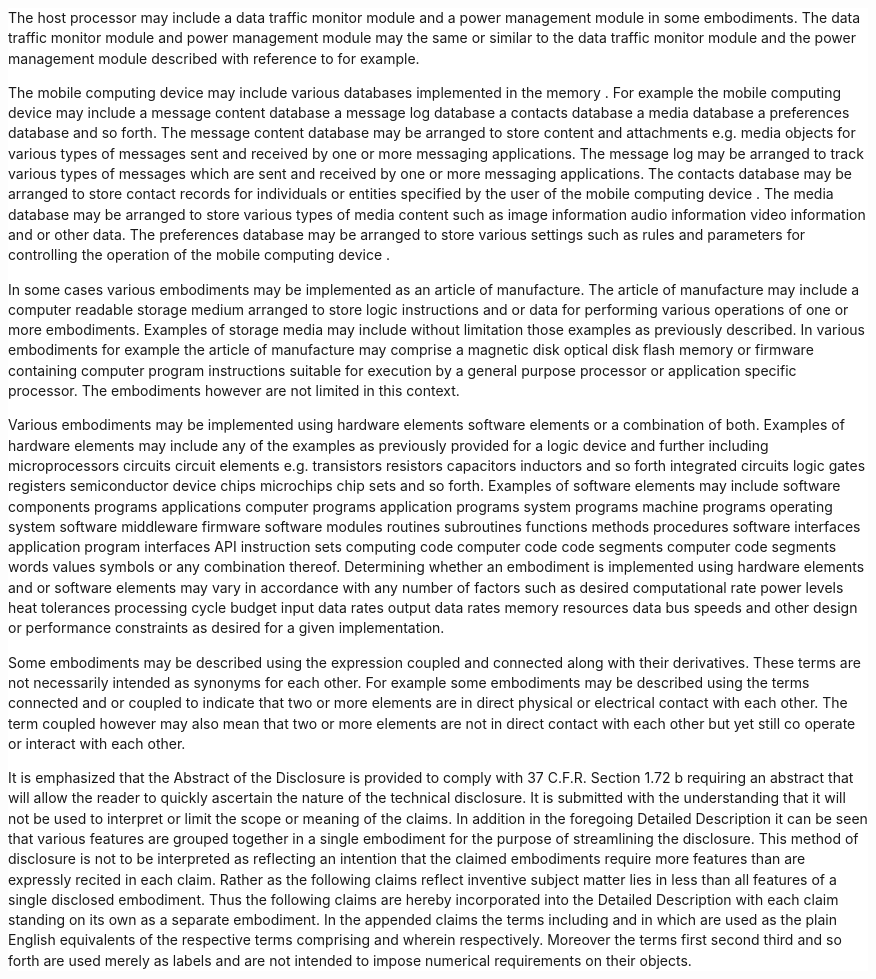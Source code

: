 The host processor may include a data traffic monitor module and a power management module in some embodiments. The data traffic monitor module and power management module may the same or similar to the data traffic monitor module and the power management module described with reference to for example.

The mobile computing device may include various databases implemented in the memory . For example the mobile computing device may include a message content database a message log database a contacts database a media database a preferences database and so forth. The message content database may be arranged to store content and attachments e.g. media objects for various types of messages sent and received by one or more messaging applications. The message log may be arranged to track various types of messages which are sent and received by one or more messaging applications. The contacts database may be arranged to store contact records for individuals or entities specified by the user of the mobile computing device . The media database may be arranged to store various types of media content such as image information audio information video information and or other data. The preferences database may be arranged to store various settings such as rules and parameters for controlling the operation of the mobile computing device .

In some cases various embodiments may be implemented as an article of manufacture. The article of manufacture may include a computer readable storage medium arranged to store logic instructions and or data for performing various operations of one or more embodiments. Examples of storage media may include without limitation those examples as previously described. In various embodiments for example the article of manufacture may comprise a magnetic disk optical disk flash memory or firmware containing computer program instructions suitable for execution by a general purpose processor or application specific processor. The embodiments however are not limited in this context.

Various embodiments may be implemented using hardware elements software elements or a combination of both. Examples of hardware elements may include any of the examples as previously provided for a logic device and further including microprocessors circuits circuit elements e.g. transistors resistors capacitors inductors and so forth integrated circuits logic gates registers semiconductor device chips microchips chip sets and so forth. Examples of software elements may include software components programs applications computer programs application programs system programs machine programs operating system software middleware firmware software modules routines subroutines functions methods procedures software interfaces application program interfaces API instruction sets computing code computer code code segments computer code segments words values symbols or any combination thereof. Determining whether an embodiment is implemented using hardware elements and or software elements may vary in accordance with any number of factors such as desired computational rate power levels heat tolerances processing cycle budget input data rates output data rates memory resources data bus speeds and other design or performance constraints as desired for a given implementation.

Some embodiments may be described using the expression coupled and connected along with their derivatives. These terms are not necessarily intended as synonyms for each other. For example some embodiments may be described using the terms connected and or coupled to indicate that two or more elements are in direct physical or electrical contact with each other. The term coupled however may also mean that two or more elements are not in direct contact with each other but yet still co operate or interact with each other.

It is emphasized that the Abstract of the Disclosure is provided to comply with 37 C.F.R. Section 1.72 b requiring an abstract that will allow the reader to quickly ascertain the nature of the technical disclosure. It is submitted with the understanding that it will not be used to interpret or limit the scope or meaning of the claims. In addition in the foregoing Detailed Description it can be seen that various features are grouped together in a single embodiment for the purpose of streamlining the disclosure. This method of disclosure is not to be interpreted as reflecting an intention that the claimed embodiments require more features than are expressly recited in each claim. Rather as the following claims reflect inventive subject matter lies in less than all features of a single disclosed embodiment. Thus the following claims are hereby incorporated into the Detailed Description with each claim standing on its own as a separate embodiment. In the appended claims the terms including and in which are used as the plain English equivalents of the respective terms comprising and wherein respectively. Moreover the terms first second third and so forth are used merely as labels and are not intended to impose numerical requirements on their objects.
